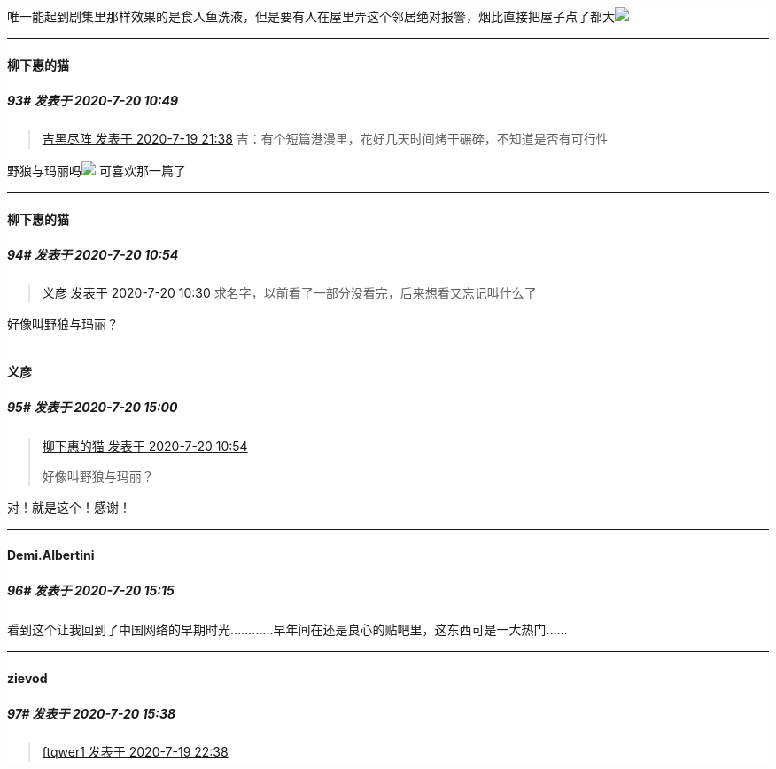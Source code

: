 唯一能起到剧集里那样效果的是食人鱼洗液，但是要有人在屋里弄这个邻居绝对报警，烟比直接把屋子点了都大<img src="https://static.saraba1st.com/image/smiley/face2017/067.png" referrerpolicy="no-referrer">


-----

####  柳下惠的猫  
##### 93#       发表于 2020-7-20 10:49


<blockquote><a href="httphttps://bbs.saraba1st.com/2b/forum.php?mod=redirect&amp;goto=findpost&amp;pid=48155186&amp;ptid=1947811" target="_blank">吉黑尽阵 发表于 2020-7-19 21:38</a>
吉：有个短篇港漫里，花好几天时间烤干碾碎，不知道是否有可行性</blockquote>
野狼与玛丽吗<img src="https://static.saraba1st.com/image/smiley/face2017/033.png" referrerpolicy="no-referrer">
可喜欢那一篇了


-----

####  柳下惠的猫  
##### 94#       发表于 2020-7-20 10:54


<blockquote><a href="httphttps://bbs.saraba1st.com/2b/forum.php?mod=redirect&amp;goto=findpost&amp;pid=48158789&amp;ptid=1947811" target="_blank">义彦 发表于 2020-7-20 10:30</a>
求名字，以前看了一部分没看完，后来想看又忘记叫什么了</blockquote>
好像叫野狼与玛丽？


-----

####  义彦  
##### 95#       发表于 2020-7-20 15:00


<blockquote><a href="httphttps://bbs.saraba1st.com/2b/forum.php?mod=redirect&amp;goto=findpost&amp;pid=48159109&amp;ptid=1947811" target="_blank">柳下惠的猫 发表于 2020-7-20 10:54</a>

好像叫野狼与玛丽？</blockquote>
对！就是这个！感谢！


-----

####  Demi.Albertini  
##### 96#       发表于 2020-7-20 15:15


看到这个让我回到了中国网络的早期时光…………早年间在还是良心的贴吧里，这东西可是一大热门……


-----

####  zievod  
##### 97#       发表于 2020-7-20 15:38


<blockquote><a href="httphttps://bbs.saraba1st.com/2b/forum.php?mod=redirect&amp;goto=findpost&amp;pid=48155698&amp;ptid=1947811" target="_blank">ftqwer1 发表于 2020-7-19 22:38</a>
